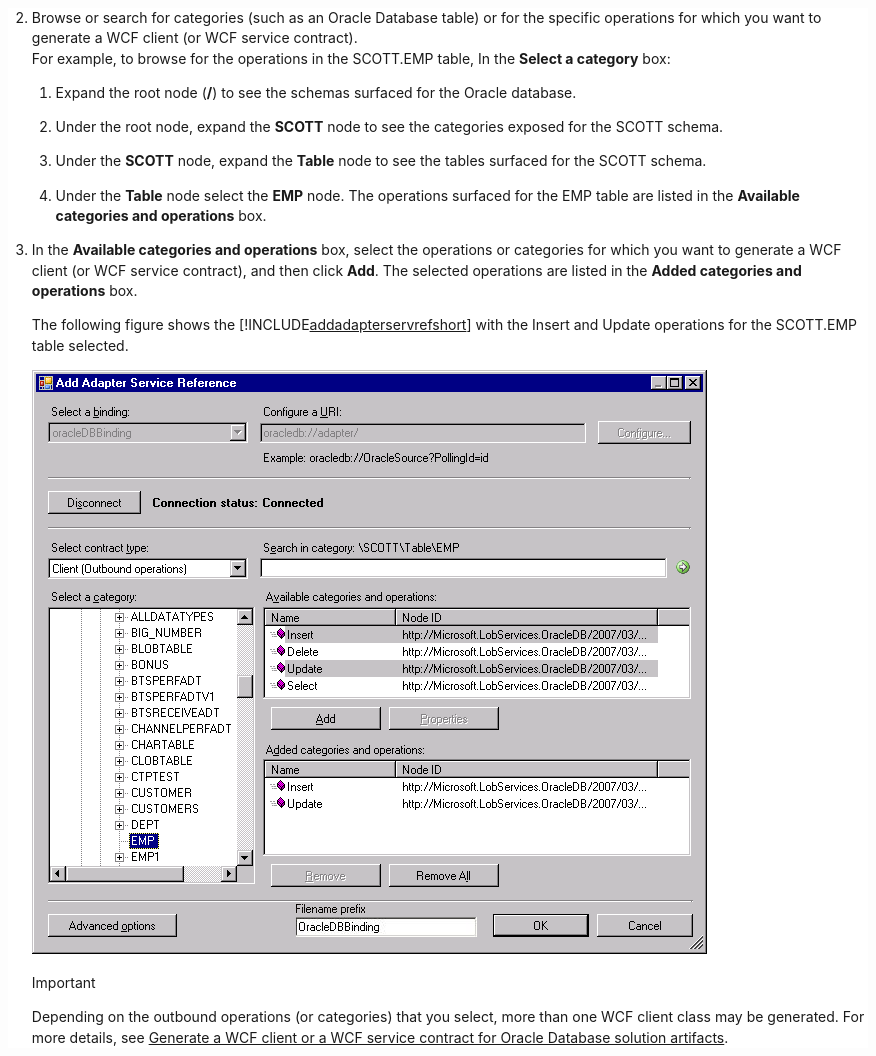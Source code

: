 2.  Browse or search for categories (such as an Oracle Database table) or for the specific operations for which you want to generate a WCF client (or WCF service contract).   
    For example, to browse for the operations in the SCOTT.EMP table, In the **Select a category** box:  
  
    1.  Expand the root node (**/**) to see the schemas surfaced for the Oracle database.  
  
    2.  Under the root node, expand the **SCOTT** node to see the categories exposed for the SCOTT schema.  
  
    3.  Under the **SCOTT** node, expand the **Table** node to see the tables surfaced for the SCOTT schema.  
  
    4.  Under the **Table** node select the **EMP** node. The operations surfaced for the EMP table are listed in the **Available categories and operations** box.  
  
3.  In the **Available categories and operations** box, select the operations or categories for which you want to generate a WCF client (or WCF service contract), and then click **Add**. The selected operations are listed in the **Added categories and operations** box.  
  
     The following figure shows the [!INCLUDE[addadapterservrefshort](../../includes/addadapterservrefshort-md.md)] with the Insert and Update operations for the SCOTT.EMP table selected.  
  
     ![The Select and Update operations are selected.](../../adapters-and-accelerators/adapter-oracle-database/media/4c41ac7b-784a-494c-ac82-c007e22a4fdf.gif "4c41ac7b-784a-494c-ac82-c007e22a4fdf")  
  
    > [!IMPORTANT]
    >  Depending on the outbound operations (or categories) that you select, more than one WCF client class may be generated. For more details, see [Generate a WCF client or a WCF service contract for Oracle Database solution artifacts](../../adapters-and-accelerators/adapter-oracle-database/create-a-wcf-client-or-wcf-service-contract-for-oracle-db-solution-artifacts.md).  
  